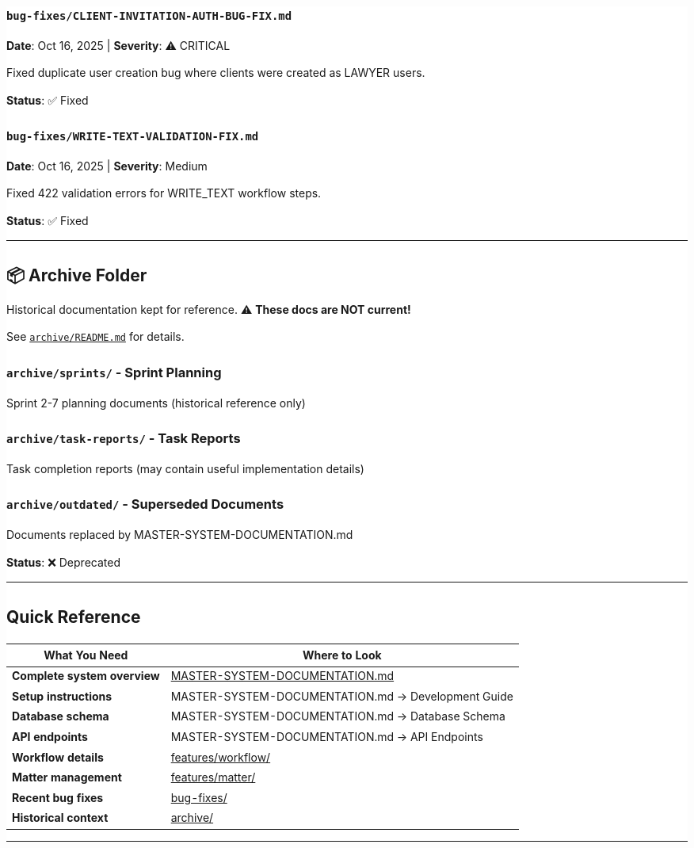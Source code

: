### `bug-fixes/CLIENT-INVITATION-AUTH-BUG-FIX.md`
**Date**: Oct 16, 2025 | **Severity**: ⚠️ CRITICAL

Fixed duplicate user creation bug where clients were created as LAWYER users.

**Status**: ✅ Fixed

### `bug-fixes/WRITE-TEXT-VALIDATION-FIX.md`
**Date**: Oct 16, 2025 | **Severity**: Medium

Fixed 422 validation errors for WRITE_TEXT workflow steps.

**Status**: ✅ Fixed

---

## 📦 Archive Folder

Historical documentation kept for reference. ⚠️ **These docs are NOT current!**

See [`archive/README.md`](./archive/README.md) for details.

### `archive/sprints/` - Sprint Planning
Sprint 2-7 planning documents (historical reference only)

### `archive/task-reports/` - Task Reports
Task completion reports (may contain useful implementation details)

### `archive/outdated/` - Superseded Documents
Documents replaced by MASTER-SYSTEM-DOCUMENTATION.md

**Status**: ❌ Deprecated

---

## Quick Reference

| What You Need | Where to Look |
|---------------|---------------|
| **Complete system overview** | [MASTER-SYSTEM-DOCUMENTATION.md](./MASTER-SYSTEM-DOCUMENTATION.md) |
| **Setup instructions** | MASTER-SYSTEM-DOCUMENTATION.md → Development Guide |
| **Database schema** | MASTER-SYSTEM-DOCUMENTATION.md → Database Schema |
| **API endpoints** | MASTER-SYSTEM-DOCUMENTATION.md → API Endpoints |
| **Workflow details** | [features/workflow/](./features/workflow/) |
| **Matter management** | [features/matter/](./features/matter/) |
| **Recent bug fixes** | [bug-fixes/](./bug-fixes/) |
| **Historical context** | [archive/](./archive/) |

---